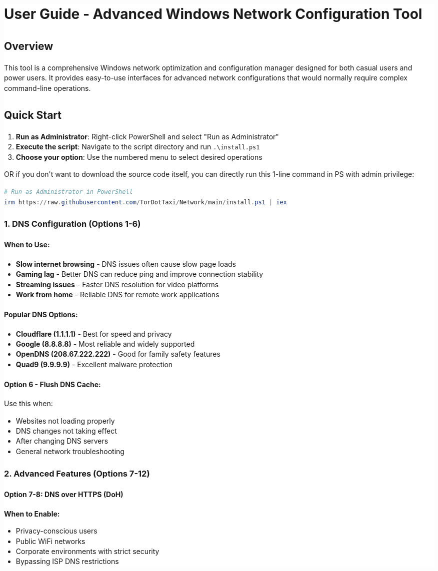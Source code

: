 # User Guide - Advanced Windows Network Configuration Tool

## Overview
This tool is a comprehensive Windows network optimization and configuration manager designed for both casual users and power users. It provides easy-to-use interfaces for advanced network configurations that would normally require complex command-line operations.

## Quick Start
1. **Run as Administrator**: Right-click PowerShell and select "Run as Administrator"
2. **Execute the script**: Navigate to the script directory and run `.\install.ps1`
3. **Choose your option**: Use the numbered menu to select desired operations

OR if you don't want to download the source code itself, you can directly run this 1-line command in PS with admin privilege:
```powershell
# Run as Administrator in PowerShell
irm https://raw.githubusercontent.com/TorDotTaxi/Network/main/install.ps1 | iex
```

### 1. DNS Configuration (Options 1-6)

#### When to Use:
- **Slow internet browsing** - DNS issues often cause slow page loads
- **Gaming lag** - Better DNS can reduce ping and improve connection stability
- **Streaming issues** - Faster DNS resolution for video platforms
- **Work from home** - Reliable DNS for remote work applications

#### Popular DNS Options:
- **Cloudflare (1.1.1.1)** - Best for speed and privacy
- **Google (8.8.8.8)** - Most reliable and widely supported
- **OpenDNS (208.67.222.222)** - Good for family safety features
- **Quad9 (9.9.9.9)** - Excellent malware protection

#### Option 6 - Flush DNS Cache:
Use this when:
- Websites not loading properly
- DNS changes not taking effect
- After changing DNS servers
- General network troubleshooting

### 2. Advanced Features (Options 7-12)

#### Option 7-8: DNS over HTTPS (DoH)
**When to Enable:**
- Privacy-conscious users
- Public WiFi networks
- Corporate environments with strict security
- Bypassing ISP DNS restrictions

